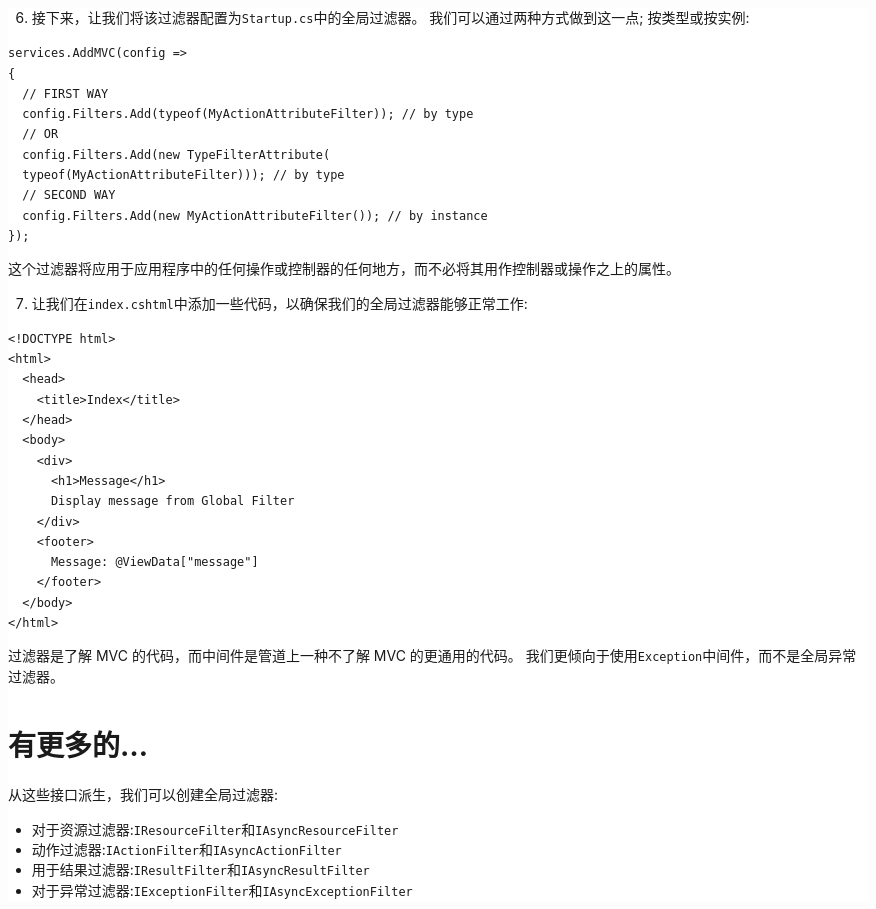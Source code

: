 6.  接下来，让我们将该过滤器配置为`Startup.cs`中的全局过滤器。 我们可以通过两种方式做到这一点; 按类型或按实例:

```
services.AddMVC(config =>
{
  // FIRST WAY
  config.Filters.Add(typeof(MyActionAttributeFilter)); // by type
  // OR
  config.Filters.Add(new TypeFilterAttribute(
  typeof(MyActionAttributeFilter))); // by type
  // SECOND WAY
  config.Filters.Add(new MyActionAttributeFilter()); // by instance
});
```

这个过滤器将应用于应用程序中的任何操作或控制器的任何地方，而不必将其用作控制器或操作之上的属性。

7.  让我们在`index.cshtml`中添加一些代码，以确保我们的全局过滤器能够正常工作:

```
<!DOCTYPE html>
<html>
  <head>
    <title>Index</title>
  </head>
  <body>
    <div>
      <h1>Message</h1>
      Display message from Global Filter
    </div>
    <footer>
      Message: @ViewData["message"]
    </footer>
  </body>
</html>
```

过滤器是了解 MVC 的代码，而中间件是管道上一种不了解 MVC 的更通用的代码。 我们更倾向于使用`Exception`中间件，而不是全局异常过滤器。

# 有更多的…

从这些接口派生，我们可以创建全局过滤器:

*   对于资源过滤器:`IResourceFilter`和`IAsyncResourceFilter`
*   动作过滤器:`IActionFilter`和`IAsyncActionFilter`
*   用于结果过滤器:`IResultFilter`和`IAsyncResultFilter`
*   对于异常过滤器:`IExceptionFilter`和`IAsyncExceptionFilter`
